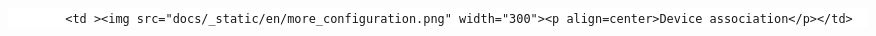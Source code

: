             <td ><img src="docs/_static/en/more_configuration.png" width="300"><p align=center>Device association</p></td>